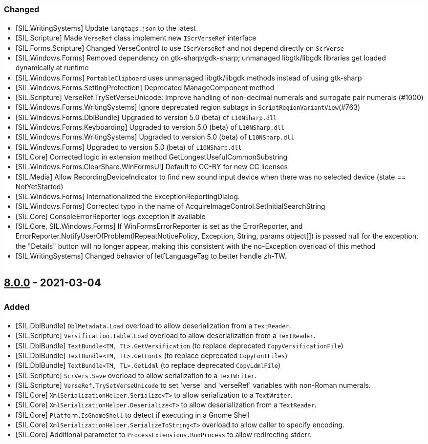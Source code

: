 ### Changed

- [SIL.WritingSystems] Update `langtags.json` to the latest
- [SIL.Scripture] Made `VerseRef` class implement new `IScrVerseRef` interface
- [SIL.Forms.Scripture] Changed VerseControl to use `IScrVerseRef` and not depend directly on
  `ScrVerse`
- [SIL.Windows.Forms] Removed dependency on gtk-sharp/gdk-sharp; unmanaged libgtk/libgdk libraries
  get loaded dynamically at runtime
- [SIL.Windows.Forms] `PortableClipboard` uses unmanaged libgtk/libgdk methods instead of using
  gtk-sharp
- [SIL.Windows.Forms.SettingProtection] Deprecated ManageComponent method
- [SIL.Scripture] VerseRef.TrySetVerseUnicode: Improve handling of non-decimal numerals and surrogate pair numerals (#1000)
- [SIL.Windows.Forms.WritingSystems] Ignore deprecated region subtags in `ScriptRegionVariantView`(#763)
- [SIL.Windows.Forms.DblBundle] Upgraded to version 5.0 (beta) of `L10NSharp.dll`
- [SIL.Windows.Forms.Keyboarding] Upgraded to version 5.0 (beta) of `L10NSharp.dll`
- [SIL.Windows.Forms.WritingSystems] Upgraded to version 5.0 (beta) of `L10NSharp.dll`
- [SIL.Windows.Forms] Upgraded to version 5.0 (beta) of `L10NSharp.dll`
- [SIL.Core] Corrected logic in extension method GetLongestUsefulCommonSubstring
- [SIL.Windows.Forms.ClearShare.WinFormsUI] Default to CC-BY for new CC licenses
- [SIL.Media] Allow RecordingDeviceIndicator to find new sound input device when there was no selected device (state == NotYetStarted)
- [SIL.Windows.Forms] Internationalized the ExceptionReportingDialog.
- [SIL.Windows.Forms] Corrected typo in the name of AcquireImageControl.SetInitialSearchString
- [SIL.Core] ConsoleErrorReporter logs exception if available
- [SIL.Core, SIL.Windows.Forms] If WinFormsErrorReporter is set as the ErrorReporter, and ErrorReporter.NotifyUserOfProblem(IRepeatNoticePolicy, Exception, String, params object[]) is passed null for the exception, the "Details" button will no longer appear, making this consistent with the no-Exception overload of this method
- [SIL.WritingSystems] Changed behavior of IetfLanguageTag to better handle zh-TW.


## [8.0.0] - 2021-03-04

### Added

- [SIL.DblBundle] `DblMetadata.Load` overload to allow deserialization from a `TextReader`.
- [SIL.Scripture] `Versification.Table.Load` overload to allow deserialization from a `TextReader`.
- [SIL.DblBundle] `TextBundle<TM, TL>.GetVersification` (to replace deprecated `CopyVersificationFile`)
- [SIL.DblBundle] `TextBundle<TM, TL>.GetFonts` (to replace deprecated `CopyFontFiles`)
- [SIL.DblBundle] `TextBundle<TM, TL>.GetLdml` (to replace deprecated `CopyLdmlFile`)
- [SIL.Scripture] `ScrVers.Save` overload to allow serialization to a `TextWriter`.
- [SIL.Scripture] `VerseRef.TrySetVerseUnicode` to set 'verse' and 'verseRef' variables with non-Roman numerals.
- [SIL.Core] `XmlSerializationHelper.Serialize<T>` to allow serialization to a `TextWriter`.
- [SIL.Core] `XmlSerializationHelper.Deserialize<T>` to allow deserialization from a `TextReader`.
- [SIL.Core] `Platform.IsGnomeShell` to detect if executing in a Gnome Shell
- [SIL.Core] `XmlSerializationHelper.SerializeToString<T>` overload to allow caller to specify encoding.
- [SIL.Core] Additional parameter to `ProcessExtensions.RunProcess` to allow redirecting stderr.


[Unreleased]: https://github.com/sillsdev/libpalaso/compare/v16.1.0...master
[16.1.0]: https://github.com/sillsdev/libpalaso/compare/v16.0.0...v16.1.0
[16.0.0]: https://github.com/sillsdev/libpalaso/compare/v15.0.0...v16.0.0
[15.0.0]: https://github.com/sillsdev/libpalaso/compare/v14.1.1...v15.0.0
[14.1.1]: https://github.com/sillsdev/libpalaso/compare/v14.1.0...v14.1.1
[14.1.0]: https://github.com/sillsdev/libpalaso/compare/v14.0.0...v14.1.0
[14.0.0]: https://github.com/sillsdev/libpalaso/compare/v13.0.1...v14.0.0
[13.0.1]: https://github.com/sillsdev/libpalaso/compare/v13.0.0...v13.0.1
[13.0.0]: https://github.com/sillsdev/libpalaso/compare/v12.0.1...v13.0.0
[12.0.1]: https://github.com/sillsdev/libpalaso/compare/v12.0.0...v12.0.1
[12.0.0]: https://github.com/sillsdev/libpalaso/compare/v11.0.1...v12.0.0
[11.0.1]: https://github.com/sillsdev/libpalaso/compare/v11.0.0...v11.0.1
[11.0.0]: https://github.com/sillsdev/libpalaso/compare/v10.1.0...v11.0.0
[10.1.0]: https://github.com/sillsdev/libpalaso/compare/v10.0.0...v10.1.0
[10.0.0]: https://github.com/sillsdev/libpalaso/compare/v9.0.0...v10.0.0
[9.0.0]: https://github.com/sillsdev/libpalaso/compare/v8.0.0...v9.0.0
[8.0.0]: https://github.com/sillsdev/libpalaso/compare/v7.0.0...v8.0.0
[7.0.0]: https://github.com/sillsdev/libpalaso/compare/v5.0...v7.0.0